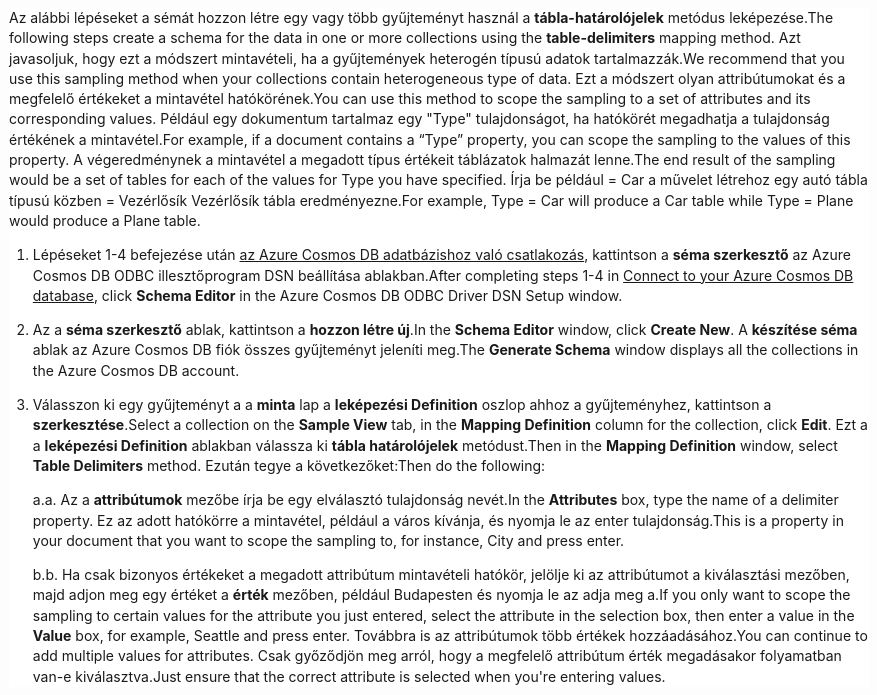 <span data-ttu-id="a2f53-187">Az alábbi lépéseket a sémát hozzon létre egy vagy több gyűjteményt használ a **tábla-határolójelek** metódus leképezése.</span><span class="sxs-lookup"><span data-stu-id="a2f53-187">The following steps create a schema for the data in one or more collections using the **table-delimiters** mapping method.</span></span> <span data-ttu-id="a2f53-188">Azt javasoljuk, hogy ezt a módszert mintavételi, ha a gyűjtemények heterogén típusú adatok tartalmazzák.</span><span class="sxs-lookup"><span data-stu-id="a2f53-188">We recommend that you use this sampling method when your collections contain heterogeneous type of data.</span></span> <span data-ttu-id="a2f53-189">Ezt a módszert olyan attribútumokat és a megfelelő értékeket a mintavétel hatókörének.</span><span class="sxs-lookup"><span data-stu-id="a2f53-189">You can use this method to scope the sampling to a set of attributes and its corresponding values.</span></span> <span data-ttu-id="a2f53-190">Például egy dokumentum tartalmaz egy "Type" tulajdonságot, ha hatókörét megadhatja a tulajdonság értékének a mintavétel.</span><span class="sxs-lookup"><span data-stu-id="a2f53-190">For example, if a document contains a “Type” property, you can scope the sampling to the values of this property.</span></span> <span data-ttu-id="a2f53-191">A végeredménynek a mintavétel a megadott típus értékeit táblázatok halmazát lenne.</span><span class="sxs-lookup"><span data-stu-id="a2f53-191">The end result of the sampling would be a set of tables for each of the values for Type you have specified.</span></span> <span data-ttu-id="a2f53-192">Írja be például = Car a művelet létrehoz egy autó tábla típusú közben = Vezérlősík Vezérlősík tábla eredményezne.</span><span class="sxs-lookup"><span data-stu-id="a2f53-192">For example, Type = Car will produce a Car table while Type = Plane would produce a Plane table.</span></span>

1. <span data-ttu-id="a2f53-193">Lépéseket 1-4 befejezése után [az Azure Cosmos DB adatbázishoz való csatlakozás](#connect), kattintson a **séma szerkesztő** az Azure Cosmos DB ODBC illesztőprogram DSN beállítása ablakban.</span><span class="sxs-lookup"><span data-stu-id="a2f53-193">After completing steps 1-4 in [Connect to your Azure Cosmos DB database](#connect), click **Schema Editor** in the Azure Cosmos DB ODBC Driver DSN Setup window.</span></span>
2. <span data-ttu-id="a2f53-194">Az a **séma szerkesztő** ablak, kattintson a **hozzon létre új**.</span><span class="sxs-lookup"><span data-stu-id="a2f53-194">In the **Schema Editor** window, click **Create New**.</span></span>
    <span data-ttu-id="a2f53-195">A **készítése séma** ablak az Azure Cosmos DB fiók összes gyűjteményt jeleníti meg.</span><span class="sxs-lookup"><span data-stu-id="a2f53-195">The **Generate Schema** window displays all the collections in the Azure Cosmos DB account.</span></span> 
3. <span data-ttu-id="a2f53-196">Válasszon ki egy gyűjteményt a a **minta** lap a **leképezési Definition** oszlop ahhoz a gyűjteményhez, kattintson a **szerkesztése**.</span><span class="sxs-lookup"><span data-stu-id="a2f53-196">Select a collection on the **Sample View** tab, in the **Mapping Definition** column for the collection, click **Edit**.</span></span> <span data-ttu-id="a2f53-197">Ezt a a **leképezési Definition** ablakban válassza ki **tábla határolójelek** metódust.</span><span class="sxs-lookup"><span data-stu-id="a2f53-197">Then in the **Mapping Definition** window, select **Table Delimiters** method.</span></span> <span data-ttu-id="a2f53-198">Ezután tegye a következőket:</span><span class="sxs-lookup"><span data-stu-id="a2f53-198">Then do the following:</span></span>

    <span data-ttu-id="a2f53-199">a.</span><span class="sxs-lookup"><span data-stu-id="a2f53-199">a.</span></span> <span data-ttu-id="a2f53-200">Az a **attribútumok** mezőbe írja be egy elválasztó tulajdonság nevét.</span><span class="sxs-lookup"><span data-stu-id="a2f53-200">In the **Attributes** box, type the name of a delimiter property.</span></span> <span data-ttu-id="a2f53-201">Ez az adott hatókörre a mintavétel, például a város kívánja, és nyomja le az enter tulajdonság.</span><span class="sxs-lookup"><span data-stu-id="a2f53-201">This is a property in your document that you want to scope the sampling to, for instance, City and press enter.</span></span> 

    <span data-ttu-id="a2f53-202">b.</span><span class="sxs-lookup"><span data-stu-id="a2f53-202">b.</span></span> <span data-ttu-id="a2f53-203">Ha csak bizonyos értékeket a megadott attribútum mintavételi hatókör, jelölje ki az attribútumot a kiválasztási mezőben, majd adjon meg egy értéket a **érték** mezőben, például Budapesten és nyomja le az adja meg a.</span><span class="sxs-lookup"><span data-stu-id="a2f53-203">If you only want to scope the sampling to certain values for the attribute you just entered, select the attribute in the selection box, then enter a value in the **Value** box, for example, Seattle and press enter.</span></span> <span data-ttu-id="a2f53-204">Továbbra is az attribútumok több értékek hozzáadásához.</span><span class="sxs-lookup"><span data-stu-id="a2f53-204">You can continue to add multiple values for attributes.</span></span> <span data-ttu-id="a2f53-205">Csak győződjön meg arról, hogy a megfelelő attribútum érték megadásakor folyamatban van-e kiválasztva.</span><span class="sxs-lookup"><span data-stu-id="a2f53-205">Just ensure that the correct attribute is selected when you're entering values.</span></span>
